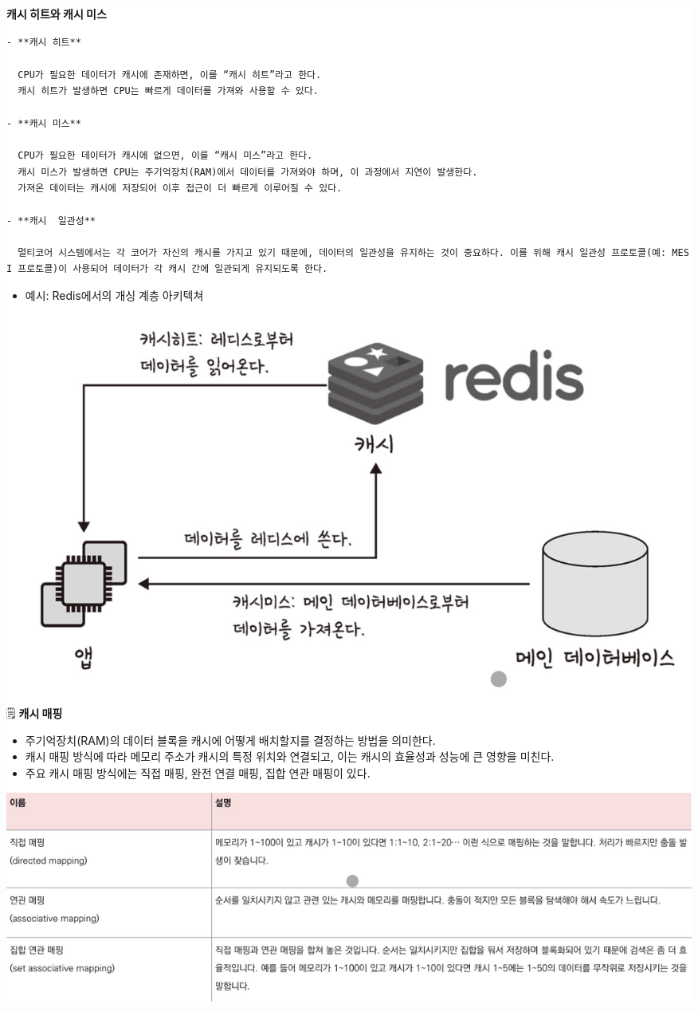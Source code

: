   **캐시 히트와 캐시 미스**

    - **캐시 히트**

      CPU가 필요한 데이터가 캐시에 존재하면, 이를 “캐시 히트”라고 한다.
      캐시 히트가 발생하면 CPU는 빠르게 데이터를 가져와 사용할 수 있다.

    - **캐시 미스**

      CPU가 필요한 데이터가 캐시에 없으면, 이를 “캐시 미스”라고 한다.
      캐시 미스가 발생하면 CPU는 주기억장치(RAM)에서 데이터를 가져와야 하며, 이 과정에서 지연이 발생한다.
      가져온 데이터는 캐시에 저장되어 이후 접근이 더 빠르게 이루어질 수 있다.

    - **캐시  일관성**

      멀티코어 시스템에서는 각 코어가 자신의 캐시를 가지고 있기 때문에, 데이터의 일관성을 유지하는 것이 중요하다. 이를 위해 캐시 일관성 프로토콜(예: MESI 프로토콜)이 사용되어 데이터가 각 캐시 간에 일관되게 유지되도록 한다.

- 예시: Redis에서의 개싱 계층 아키텍쳐

  ![Untitled](참고자료/메모리/Untitled%202.png)



🗒️ **캐시 매핑**

- 주기억장치(RAM)의 데이터 블록을 캐시에 어떻게 배치할지를 결정하는 방법을 의미한다.
- 캐시 매핑 방식에 따라 메모리 주소가 캐시의 특정 위치와 연결되고, 이는 캐시의 효율성과 성능에 큰 영향을 미친다.
- 주요 캐시 매핑 방식에는 직접 매핑, 완전 연결 매핑, 집합 연관 매핑이 있다.

![**캐시 매핑 분류**](참고자료/메모리/Untitled%203.png)